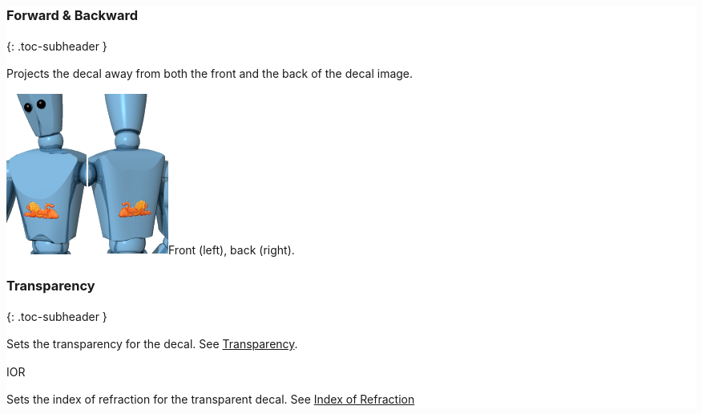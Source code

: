 
### Forward &amp; Backward
{: .toc-subheader }

Projects the decal away from both the front and the back of the decal image.

<img src="../image/projectionforwardandback.png"/>Front (left), back (right).


### Transparency
{: .toc-subheader }

Sets the transparency for the decal. See [Transparency](../materials/advanced-material-properties-transparency.html).

IOR

Sets the index of refraction for the transparent decal. See [Index of Refraction](../materials/advanced-material-properties-transparency.html#index-of-refraction) 

